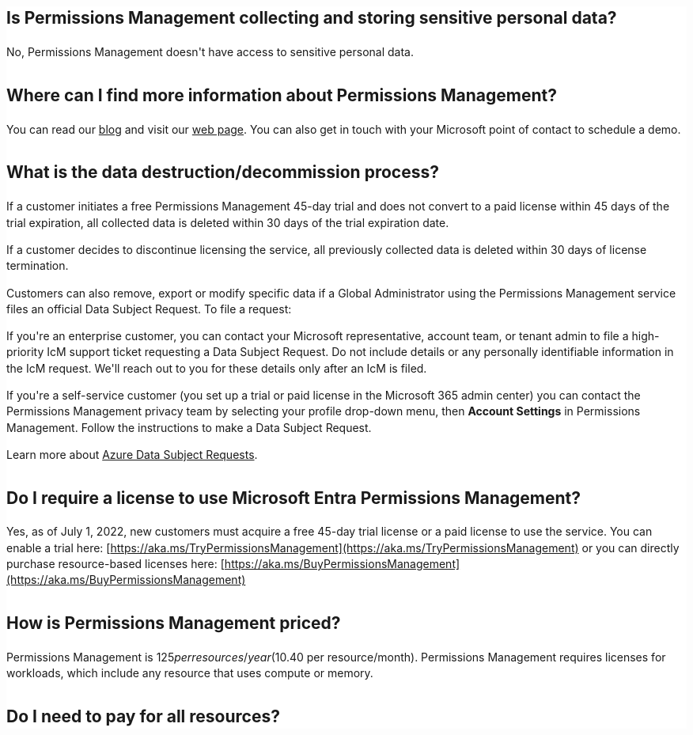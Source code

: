 ## Is Permissions Management collecting and storing sensitive personal data?

No, Permissions Management doesn't have access to sensitive personal data.

## Where can I find more information about Permissions Management?

You can read our [blog](https://techcommunity.microsoft.com/t5/microsoft-entra-azure-ad-blog/bg-p/Identity) and visit our [web page](https://www.microsoft.com/en-us/security/business/identity-access/microsoft-entra-permissions-management). You can also get in touch with your Microsoft point of contact to schedule a demo.

## What is the data destruction/decommission process?

If a customer initiates a free Permissions Management 45-day trial and does not convert to a paid license within 45 days of the trial expiration, all collected data is deleted within 30 days of the trial expiration date.  

If a customer decides to discontinue licensing the service, all previously collected data is deleted within 30 days of license termination.

Customers can also remove, export or modify specific data if a Global Administrator using the Permissions Management service files an official Data Subject Request. To file a request:

If you're an enterprise customer, you can contact your Microsoft representative, account team, or tenant admin to file a high-priority IcM support ticket requesting a Data Subject Request. Do not include details or any personally identifiable information in the IcM request. We'll reach out to you for these details only after an IcM is filed.

If you're a self-service customer (you set up a trial or paid license in the Microsoft 365 admin center) you can contact the Permissions Management privacy team by selecting your profile drop-down menu, then **Account Settings** in Permissions Management. Follow the instructions to make a Data Subject Request.

Learn more about [Azure Data Subject Requests](https://go.microsoft.com/fwlink/?linkid=2245178).

<a name='do-i-require-a-license-to-use-entra-permissions-management-'></a>

## Do I require a license to use Microsoft Entra Permissions Management? 

Yes, as of July 1, 2022, new customers must acquire a free 45-day trial license or a paid license to use the service. You can enable a trial here: [https://aka.ms/TryPermissionsManagement](https://aka.ms/TryPermissionsManagement) or you can directly purchase resource-based licenses here: [https://aka.ms/BuyPermissionsManagement](https://aka.ms/BuyPermissionsManagement) 

## How is Permissions Management priced? 

Permissions Management is $125 per resources/year ($10.40 per resource/month). Permissions Management requires licenses for workloads, which include any resource that uses compute or memory. 

## Do I need to pay for all resources?
